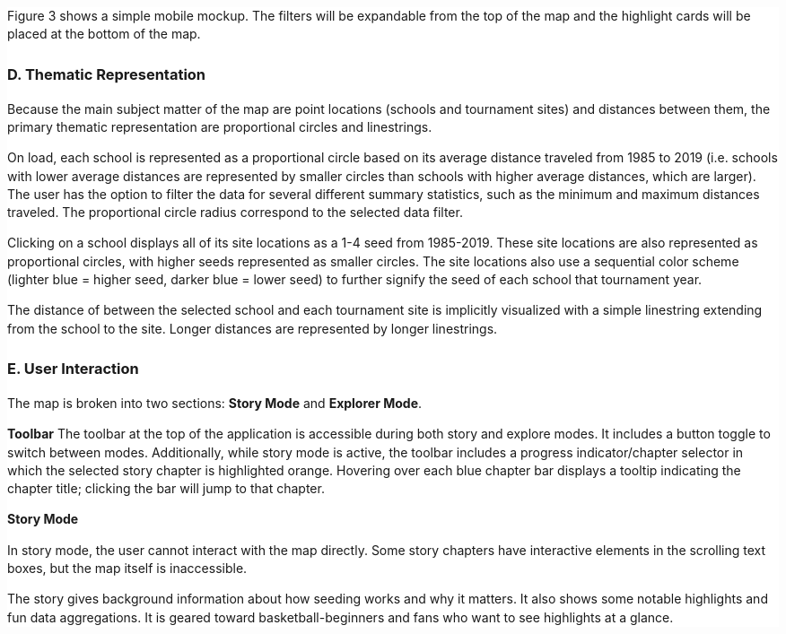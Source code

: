 Figure 3 shows a simple mobile mockup. The filters will be expandable from the top of the map and the highlight cards 
will be placed at the bottom of the map.

### D. Thematic Representation

Because the main subject matter of the map are point locations (schools and tournament sites) and distances between them,
the primary thematic representation are proportional circles and linestrings.

On load, each school is represented as a proportional circle based on its average distance traveled from 1985 to 
2019 (i.e. schools with lower average distances are represented by smaller circles than schools with higher average 
distances, which are larger). The user has the option to filter the data for several different summary 
statistics, such as the minimum and maximum distances traveled. The proportional circle radius correspond to the 
selected data filter.

Clicking on a school displays all of its site locations as a 1-4 seed from 1985-2019. These site locations are also 
represented as proportional circles, with higher seeds represented as smaller circles. The site locations also 
use a sequential color scheme (lighter blue = higher seed, darker blue = lower seed) to further signify the seed of 
each school that tournament year.

The distance of between the selected school and each tournament site is implicitly visualized with a simple linestring
extending from the school to the site. Longer distances are represented by longer linestrings.

### E. User Interaction

The map is broken into two sections: **Story Mode** and **Explorer Mode**.

**Toolbar** The toolbar at the top of the application is accessible during both story and explore modes. It includes
a button toggle to switch between modes. Additionally, while story mode is active, the toolbar includes a progress 
indicator/chapter selector in which the selected story chapter is highlighted orange. Hovering over each blue chapter
bar displays a tooltip indicating the chapter title; clicking the bar will jump to that chapter. 


**Story Mode**

In story mode, the user cannot interact with the map directly. Some story chapters have interactive elements in the 
scrolling text boxes, but the map itself is inaccessible.

The story gives background information about how seeding works and why it matters. It also shows some notable highlights
and fun data aggregations. It is geared toward basketball-beginners and fans who want to see highlights at a glance.
